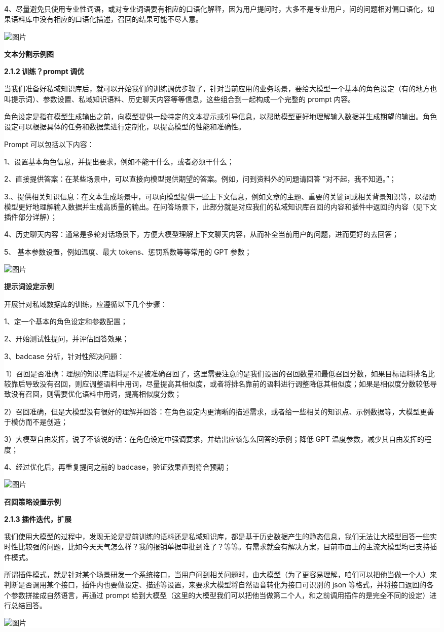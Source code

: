 4、尽量避免只使用专业性词语，或对专业词语要有相应的口语化解释，因为用户提问时，大多不是专业用户，问的问题相对偏口语化，如果语料库中没有相应的口语化描述，召回的结果可能不尽人意。

![图片](https://mmbiz.qpic.cn/mmbiz_png/UPBmkBoiaVws7WRSsqYpicAHwiahkEhxqSc5ytWwmsibCkAOUgEDzFtyZ5ty3b7Acf9I1MNk21iawNzddHxc8DiaHhJw/640?wx_fmt=png&from=appmsg)

**文本分割示例图**  

**2.1.2 训练？prompt 调优**

当我们准备好私域知识库后，就可以开始我们的训练调优步骤了，针对当前应用的业务场景，要给大模型一个基本的角色设定（有的地方也叫提示词）、参数设置、私域知识语料、历史聊天内容等等信息，这些组合到一起构成一个完整的 prompt 内容。

角色设定是指在模型生成输出之前，向模型提供一段特定的文本提示或引导信息，以帮助模型更好地理解输入数据并生成期望的输出。角色设定可以根据具体的任务和数据集进行定制化，以提高模型的性能和准确性。

Prompt 可以包括以下内容：

1、设置基本角色信息，并提出要求，例如不能干什么，或者必须干什么；

2、直接提供答案：在某些场景中，可以直接向模型提供期望的答案。例如，问到资料外的问题请回答 “对不起，我不知道。”；

3.、提供相关知识信息：在文本生成场景中，可以向模型提供一些上下文信息，例如文章的主题、重要的关键词或相关背景知识等，以帮助模型更好地理解输入数据并生成高质量的输出。在问答场景下，此部分就是对应我们的私域知识库召回的内容和插件中返回的内容（见下文插件部分详解）；

4、历史聊天内容：通常是多轮对话场景下，方便大模型理解上下文聊天内容，从而补全当前用户的问题，进而更好的去回答；

5、 基本参数设置，例如温度、最大 tokens、惩罚系数等等常用的 GPT 参数；

![图片](https://mmbiz.qpic.cn/mmbiz_png/UPBmkBoiaVws7WRSsqYpicAHwiahkEhxqScbjonPia6usZa4icosZ7l4whEpMs7dNc7ia1AjiburheJLHd5caiaxhpR3fg/640?wx_fmt=png&from=appmsg)

**提示词设定示例**

开展针对私域数据库的训练，应遵循以下几个步骤：

1、定一个基本的角色设定和参数配置；

2、开始测试性提问，并评估回答效果；

3、badcase 分析，针对性解决问题：

 1）召回是否准确：理想的知识库语料是不是被准确召回了，这里需要注意的是我们设置的召回数量和最低召回分数，如果目标语料排名比较靠后导致没有召回，则应调整语料中用词，尽量提高其相似度，或者将排名靠前的语料进行调整降低其相似度；如果是相似度分数较低导致没有召回，则需要优化语料中用词，提高相似度分数；

2）召回准确，但是大模型没有很好的理解并回答：在角色设定内更清晰的描述需求，或者给一些相关的知识点、示例数据等，大模型更善于模仿而不是创造；

3）大模型自由发挥，说了不该说的话：在角色设定中强调要求，并给出应该怎么回答的示例；降低 GPT 温度参数，减少其自由发挥的程度；

4、经过优化后，再重复提问之前的 badcase，验证效果直到符合预期；

![图片](https://mmbiz.qpic.cn/mmbiz_png/UPBmkBoiaVws7WRSsqYpicAHwiahkEhxqScg0wRduaMFfDN1T4vZ6wGcRD33OcK4Q42Y6IiaFicCysxELMbLOqdCuKQ/640?wx_fmt=png&from=appmsg)

**召回策略设置示例**  

**2.1.3 插件迭代，扩展**

我们使用大模型的过程中，发现无论是提前训练的语料还是私域知识库，都是基于历史数据产生的静态信息，我们无法让大模型回答一些实时性比较强的问题，比如今天天气怎么样？我的报销单据审批到谁了？等等。有需求就会有解决方案，目前市面上的主流大模型均已支持插件模式。

所谓插件模式，就是针对某个场景研发一个系统接口，当用户问到相关问题时，由大模型（为了更容易理解，咱们可以把他当做一个人）来判断是否调用某个接口，插件内也要做设定、描述等设置，来要求大模型将自然语音转化为接口可识别的 json 等格式，并将接口返回的各个参数拼接成自然语言，再通过 prompt 给到大模型（这里的大模型我们可以把他当做第二个人，和之前调用插件的是完全不同的设定）进行总结回答。

![图片](https://mmbiz.qpic.cn/mmbiz_png/UPBmkBoiaVws7WRSsqYpicAHwiahkEhxqScIG8S0ic1NVGibwf8gfCy8mTLk6WoMV9PZUlFGs0libc5tAQGwbekRIVWw/640?wx_fmt=png&from=appmsg)
